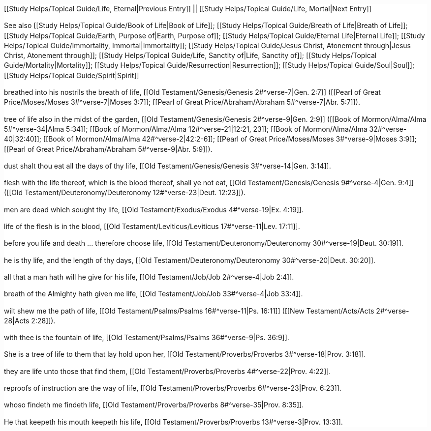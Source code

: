 [[Study Helps/Topical Guide/Life, Eternal|Previous Entry]]  ||  [[Study Helps/Topical Guide/Life, Mortal|Next Entry]]

 See also [[Study Helps/Topical Guide/Book of Life|Book of Life]]; [[Study Helps/Topical Guide/Breath of Life|Breath of Life]]; [[Study Helps/Topical Guide/Earth, Purpose of|Earth, Purpose of]]; [[Study Helps/Topical Guide/Eternal Life|Eternal Life]]; [[Study Helps/Topical Guide/Immortality, Immortal|Immortality]]; [[Study Helps/Topical Guide/Jesus Christ, Atonement through|Jesus Christ, Atonement through]]; [[Study Helps/Topical Guide/Life, Sanctity of|Life, Sanctity of]]; [[Study Helps/Topical Guide/Mortality|Mortality]]; [[Study Helps/Topical Guide/Resurrection|Resurrection]]; [[Study Helps/Topical Guide/Soul|Soul]]; [[Study Helps/Topical Guide/Spirit|Spirit]]

 breathed into his nostrils the breath of life, [[Old Testament/Genesis/Genesis 2#^verse-7|Gen. 2:7]] ([[Pearl of Great Price/Moses/Moses 3#^verse-7|Moses 3:7]]; [[Pearl of Great Price/Abraham/Abraham 5#^verse-7|Abr. 5:7]]).

 tree of life also in the midst of the garden, [[Old Testament/Genesis/Genesis 2#^verse-9|Gen. 2:9]] ([[Book of Mormon/Alma/Alma 5#^verse-34|Alma 5:34]]; [[Book of Mormon/Alma/Alma 12#^verse-21|12:21, 23]]; [[Book of Mormon/Alma/Alma 32#^verse-40|32:40]]; [[Book of Mormon/Alma/Alma 42#^verse-2|42:2-6]]; [[Pearl of Great Price/Moses/Moses 3#^verse-9|Moses 3:9]]; [[Pearl of Great Price/Abraham/Abraham 5#^verse-9|Abr. 5:9]]).

 dust shalt thou eat all the days of thy life, [[Old Testament/Genesis/Genesis 3#^verse-14|Gen. 3:14]].

 flesh with the life thereof, which is the blood thereof, shall ye not eat, [[Old Testament/Genesis/Genesis 9#^verse-4|Gen. 9:4]] ([[Old Testament/Deuteronomy/Deuteronomy 12#^verse-23|Deut. 12:23]]).

 men are dead which sought thy life, [[Old Testament/Exodus/Exodus 4#^verse-19|Ex. 4:19]].

 life of the flesh is in the blood, [[Old Testament/Leviticus/Leviticus 17#^verse-11|Lev. 17:11]].

 before you life and death ... therefore choose life, [[Old Testament/Deuteronomy/Deuteronomy 30#^verse-19|Deut. 30:19]].

 he is thy life, and the length of thy days, [[Old Testament/Deuteronomy/Deuteronomy 30#^verse-20|Deut. 30:20]].

 all that a man hath will he give for his life, [[Old Testament/Job/Job 2#^verse-4|Job 2:4]].

 breath of the Almighty hath given me life, [[Old Testament/Job/Job 33#^verse-4|Job 33:4]].

 wilt shew me the path of life, [[Old Testament/Psalms/Psalms 16#^verse-11|Ps. 16:11]] ([[New Testament/Acts/Acts 2#^verse-28|Acts 2:28]]).

 with thee is the fountain of life, [[Old Testament/Psalms/Psalms 36#^verse-9|Ps. 36:9]].

 She is a tree of life to them that lay hold upon her, [[Old Testament/Proverbs/Proverbs 3#^verse-18|Prov. 3:18]].

 they are life unto those that find them, [[Old Testament/Proverbs/Proverbs 4#^verse-22|Prov. 4:22]].

 reproofs of instruction are the way of life, [[Old Testament/Proverbs/Proverbs 6#^verse-23|Prov. 6:23]].

 whoso findeth me findeth life, [[Old Testament/Proverbs/Proverbs 8#^verse-35|Prov. 8:35]].

 He that keepeth his mouth keepeth his life, [[Old Testament/Proverbs/Proverbs 13#^verse-3|Prov. 13:3]].
